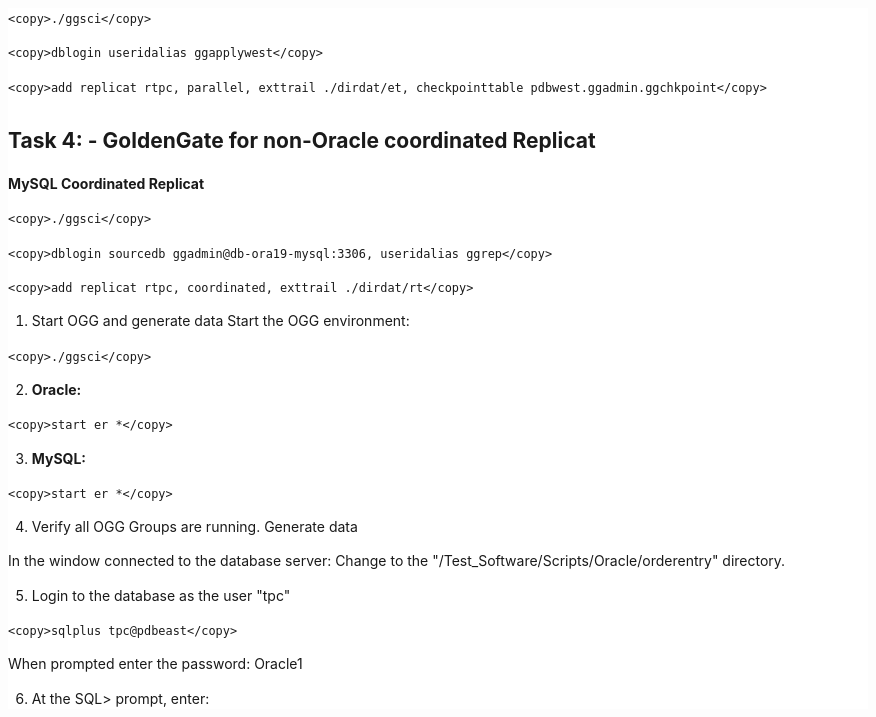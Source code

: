 ````
<copy>./ggsci</copy>
````

````
<copy>dblogin useridalias ggapplywest</copy>
````

````
<copy>add replicat rtpc, parallel, exttrail ./dirdat/et, checkpointtable pdbwest.ggadmin.ggchkpoint</copy>
````

## Task 4: - GoldenGate for non-Oracle coordinated Replicat

**MySQL Coordinated Replicat**

````
<copy>./ggsci</copy>
````

````
<copy>dblogin sourcedb ggadmin@db-ora19-mysql:3306, useridalias ggrep</copy>
````

````
<copy>add replicat rtpc, coordinated, exttrail ./dirdat/rt</copy>
````

1. Start OGG and generate data
Start the OGG environment:

````
<copy>./ggsci</copy>
````

2. **Oracle:**

````
<copy>start er *</copy>
````   

3. **MySQL:**

````
<copy>start er *</copy>
````

4. Verify all OGG Groups are running.
Generate data


In the window connected to the database server:
Change to the "/Test_Software/Scripts/Oracle/orderentry" directory.

5. Login to the database as the user "tpc"

````
<copy>sqlplus tpc@pdbeast</copy>
````
When prompted enter the password: Oracle1

6. At the SQL> prompt, enter:
